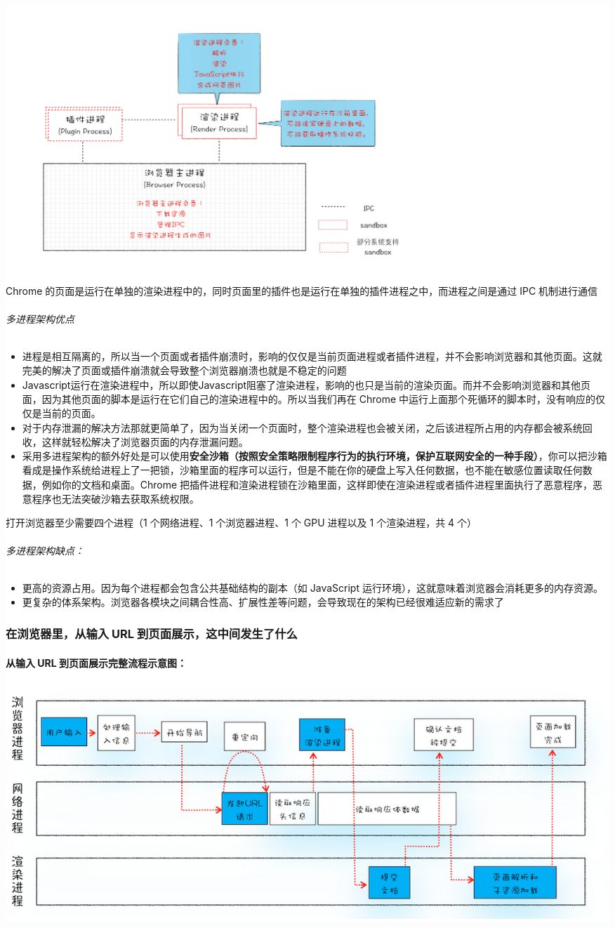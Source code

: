 ![image-20221005004812675](images/image-20221005004812675.png)

Chrome 的页面是运行在单独的渲染进程中的，同时页面里的插件也是运行在单独的插件进程之中，而进程之间是通过 IPC 机制进行通信

###### 多进程架构优点

- 进程是相互隔离的，所以当一个页面或者插件崩溃时，影响的仅仅是当前页面进程或者插件进程，并不会影响浏览器和其他页面。这就完美的解决了页面或插件崩溃就会导致整个浏览器崩溃也就是不稳定的问题
- Javascript运行在渲染进程中，所以即使Javascript阻塞了渲染进程，影响的也只是当前的渲染页面。而并不会影响浏览器和其他页面，因为其他页面的脚本是运行在它们自己的渲染进程中的。所以当我们再在 Chrome 中运行上面那个死循环的脚本时，没有响应的仅仅是当前的页面。
- 对于内存泄漏的解决方法那就更简单了，因为当关闭一个页面时，整个渲染进程也会被关闭，之后该进程所占用的内存都会被系统回收，这样就轻松解决了浏览器页面的内存泄漏问题。
- 采用多进程架构的额外好处是可以使用**安全沙箱（按照安全策略限制程序行为的执行环境，保护互联网安全的一种手段）**，你可以把沙箱看成是操作系统给进程上了一把锁，沙箱里面的程序可以运行，但是不能在你的硬盘上写入任何数据，也不能在敏感位置读取任何数据，例如你的文档和桌面。Chrome 把插件进程和渲染进程锁在沙箱里面，这样即使在渲染进程或者插件进程里面执行了恶意程序，恶意程序也无法突破沙箱去获取系统权限。

打开浏览器至少需要四个进程（1 个网络进程、1 个浏览器进程、1 个 GPU 进程以及 1 个渲染进程，共 4 个）

###### 多进程架构缺点：

- 更高的资源占用。因为每个进程都会包含公共基础结构的副本（如 JavaScript 运行环境），这就意味着浏览器会消耗更多的内存资源。
- 更复杂的体系架构。浏览器各模块之间耦合性高、扩展性差等问题，会导致现在的架构已经很难适应新的需求了

### 在浏览器里，从输入 URL 到页面展示，这中间发生了什么

#### 从输入 URL 到页面展示完整流程示意图：

![image-20221004232118224](images/image-20221004232118224.png)
